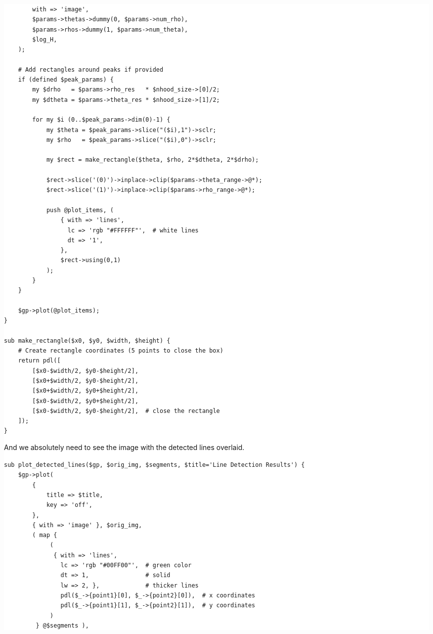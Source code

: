             with => 'image',
            $params->thetas->dummy(0, $params->num_rho),
            $params->rhos->dummy(1, $params->num_theta),
            $log_H,
        );

        # Add rectangles around peaks if provided
        if (defined $peak_params) {
            my $drho   = $params->rho_res   * $nhood_size->[0]/2;
            my $dtheta = $params->theta_res * $nhood_size->[1]/2;

            for my $i (0..$peak_params->dim(0)-1) {
                my $theta = $peak_params->slice("($i),1")->sclr;
                my $rho   = $peak_params->slice("($i),0")->sclr;

                my $rect = make_rectangle($theta, $rho, 2*$dtheta, 2*$drho);

                $rect->slice('(0)')->inplace->clip($params->theta_range->@*);
                $rect->slice('(1)')->inplace->clip($params->rho_range->@*);

                push @plot_items, (
                    { with => 'lines',
                      lc => 'rgb "#FFFFFF"',  # white lines
                      dt => '1',
                    },
                    $rect->using(0,1)
                );
            }
        }

        $gp->plot(@plot_items);
    }

    sub make_rectangle($x0, $y0, $width, $height) {
        # Create rectangle coordinates (5 points to close the box)
        return pdl([
            [$x0-$width/2, $y0-$height/2],
            [$x0+$width/2, $y0-$height/2],
            [$x0+$width/2, $y0+$height/2],
            [$x0-$width/2, $y0+$height/2],
            [$x0-$width/2, $y0-$height/2],  # close the rectangle
        ]);
    }

And we absolutely need to see the image with the detected lines
overlaid.

    sub plot_detected_lines($gp, $orig_img, $segments, $title='Line Detection Results') {
        $gp->plot(
            {
                title => $title,
                key => 'off',
            },
            { with => 'image' }, $orig_img,
            ( map {
                 (
                  { with => 'lines',
                    lc => 'rgb "#00FF00"',  # green color
                    dt => 1,                # solid
                    lw => 2, },             # thicker lines
                    pdl($_->{point1}[0], $_->{point2}[0]),  # x coordinates
                    pdl($_->{point1}[1], $_->{point2}[1]),  # y coordinates
                 )
             } @$segments ),